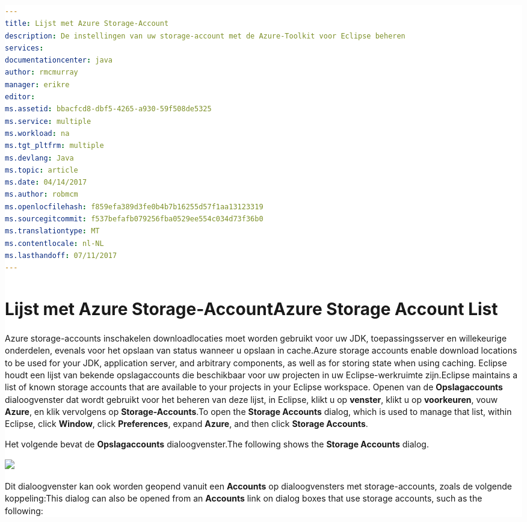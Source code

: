 ```yaml
---
title: Lijst met Azure Storage-Account
description: De instellingen van uw storage-account met de Azure-Toolkit voor Eclipse beheren
services: 
documentationcenter: java
author: rmcmurray
manager: erikre
editor: 
ms.assetid: bbacfcd8-dbf5-4265-a930-59f508de5325
ms.service: multiple
ms.workload: na
ms.tgt_pltfrm: multiple
ms.devlang: Java
ms.topic: article
ms.date: 04/14/2017
ms.author: robmcm
ms.openlocfilehash: f859efa389d3fe0b4b7b16255d57f1aa13123319
ms.sourcegitcommit: f537befafb079256fba0529ee554c034d73f36b0
ms.translationtype: MT
ms.contentlocale: nl-NL
ms.lasthandoff: 07/11/2017
---
```

# <a name="azure-storage-account-list"></a><span data-ttu-id="74584-103">Lijst met Azure Storage-Account</span><span class="sxs-lookup"><span data-stu-id="74584-103">Azure Storage Account List</span></span>
<span data-ttu-id="74584-104">Azure storage-accounts inschakelen downloadlocaties moet worden gebruikt voor uw JDK, toepassingsserver en willekeurige onderdelen, evenals voor het opslaan van status wanneer u opslaan in cache.</span><span class="sxs-lookup"><span data-stu-id="74584-104">Azure storage accounts enable download locations to be used for your JDK, application server, and arbitrary components, as well as for storing state when using caching.</span></span> <span data-ttu-id="74584-105">Eclipse houdt een lijst van bekende opslagaccounts die beschikbaar voor uw projecten in uw Eclipse-werkruimte zijn.</span><span class="sxs-lookup"><span data-stu-id="74584-105">Eclipse maintains a list of known storage accounts that are available to your projects in your Eclipse workspace.</span></span> <span data-ttu-id="74584-106">Openen van de **Opslagaccounts** dialoogvenster dat wordt gebruikt voor het beheren van deze lijst, in Eclipse, klikt u op **venster**, klikt u op **voorkeuren**, vouw **Azure**, en klik vervolgens op **Storage-Accounts**.</span><span class="sxs-lookup"><span data-stu-id="74584-106">To open the **Storage Accounts** dialog, which is used to manage that list, within Eclipse, click **Window**, click **Preferences**, expand **Azure**, and then click **Storage Accounts**.</span></span>

<span data-ttu-id="74584-107">Het volgende bevat de **Opslagaccounts** dialoogvenster.</span><span class="sxs-lookup"><span data-stu-id="74584-107">The following shows the **Storage Accounts** dialog.</span></span>

![][ic719496]

<span data-ttu-id="74584-108">Dit dialoogvenster kan ook worden geopend vanuit een **Accounts** op dialoogvensters met storage-accounts, zoals de volgende koppeling:</span><span class="sxs-lookup"><span data-stu-id="74584-108">This dialog can also be opened from an **Accounts** link on dialog boxes that use storage accounts, such as the following:</span></span>


[Azure Java Developer Center]: http://go.microsoft.com/fwlink/?LinkID=699547
[Azure Toolkit for Eclipse]: http://go.microsoft.com/fwlink/?LinkID=699529
[Azure Management Portal]: http://go.microsoft.com/fwlink/?LinkID=512959
[Creating a Hello World Application for Azure in Eclipse]: http://go.microsoft.com/fwlink/?LinkID=699533
[Installing the Azure Toolkit for Eclipse]: http://go.microsoft.com/fwlink/?LinkId=699546
[What's New in the Azure Toolkit for Eclipse]: http://go.microsoft.com/fwlink/?LinkID=699552
[ic719496]: ./media/azure-toolkit-for-eclipse-azure-storage-account-list/ic719496.png
[ic719497]: ./media/azure-toolkit-for-eclipse-azure-storage-account-list/ic719497.png